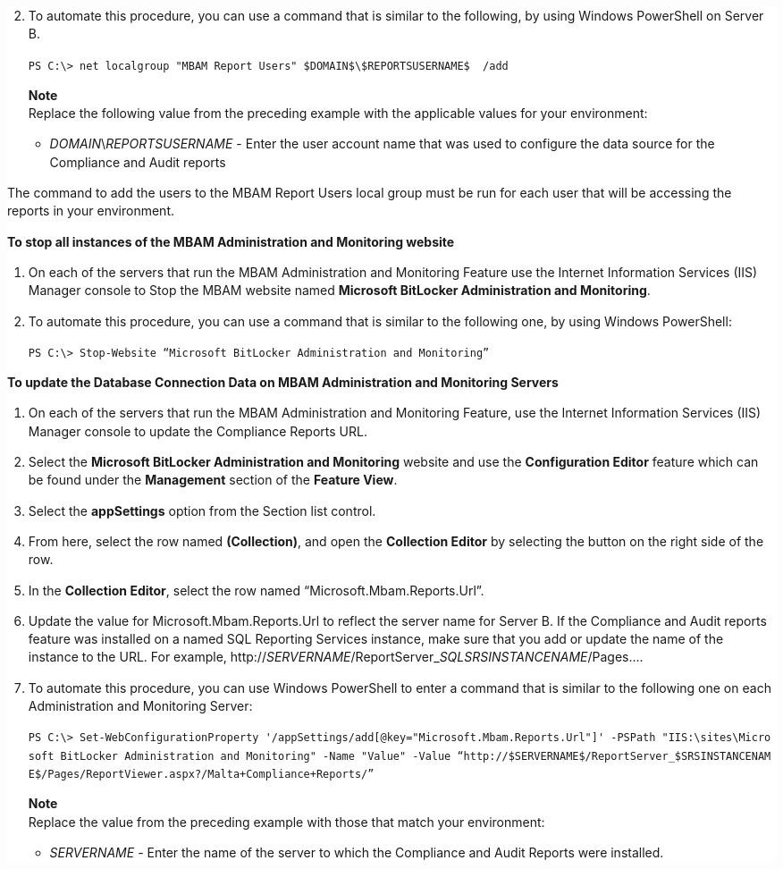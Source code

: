2.  To automate this procedure, you can use a command that is similar to the following, by using Windows PowerShell on Server B.

    `PS C:\> net localgroup "MBAM Report Users" $DOMAIN$\$REPORTSUSERNAME$  /add`

    **Note**  
    Replace the following value from the preceding example with the applicable values for your environment:

    -   $DOMAIN$\\$REPORTSUSERNAME$ - Enter the user account name that was used to configure the data source for the Compliance and Audit reports




The command to add the users to the MBAM Report Users local group must be run for each user that will be accessing the reports in your environment.


**To stop all instances of the MBAM Administration and Monitoring website**

1.  On each of the servers that run the MBAM Administration and Monitoring Feature use the Internet Information Services (IIS) Manager console to Stop the MBAM website named **Microsoft BitLocker Administration and Monitoring**.

2.  To automate this procedure, you can use a command that is similar to the following one, by using Windows PowerShell:

    `PS C:\> Stop-Website “Microsoft BitLocker Administration and Monitoring”`

**To update the Database Connection Data on MBAM Administration and Monitoring Servers**

1. On each of the servers that run the MBAM Administration and Monitoring Feature, use the Internet Information Services (IIS) Manager console to update the Compliance Reports URL.

2. Select the **Microsoft BitLocker Administration and Monitoring** website and use the **Configuration Editor** feature which can be found under the **Management** section of the **Feature View**.

3. Select the **appSettings** option from the Section list control.

4. From here, select the row named **(Collection)**, and open the **Collection Editor** by selecting the button on the right side of the row.

5. In the **Collection Editor**, select the row named “Microsoft.Mbam.Reports.Url”.

6. Update the value for Microsoft.Mbam.Reports.Url to reflect the server name for Server B. If the Compliance and Audit reports feature was installed on a named SQL Reporting Services instance, make sure that you add or update the name of the instance to the URL. For example, http://$SERVERNAME$/ReportServer\_$SQLSRSINSTANCENAME$/Pages....

7. To automate this procedure, you can use Windows PowerShell to enter a command that is similar to the following one on each Administration and Monitoring Server:

   `PS C:\> Set-WebConfigurationProperty '/appSettings/add[@key="Microsoft.Mbam.Reports.Url"]' -PSPath "IIS:\sites\Microsoft BitLocker Administration and Monitoring" -Name "Value" -Value “http://$SERVERNAME$/ReportServer_$SRSINSTANCENAME$/Pages/ReportViewer.aspx?/Malta+Compliance+Reports/”`

   **Note**  
   Replace the value from the preceding example with those that match your environment:

   -   $SERVERNAME$ - Enter the name of the server to which the Compliance and Audit Reports were installed.
